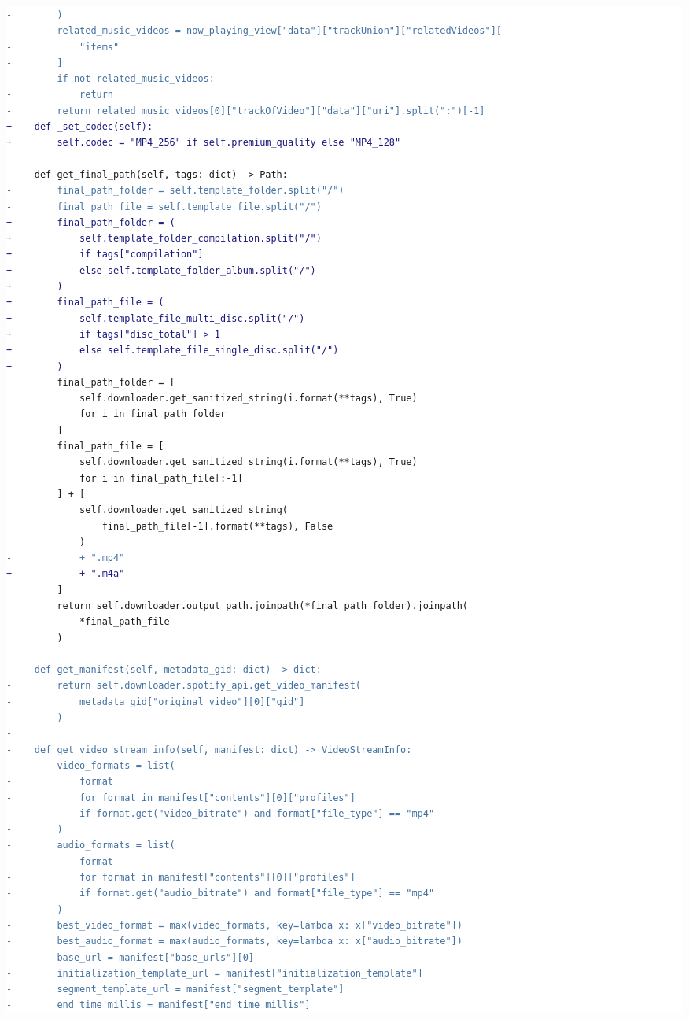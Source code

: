 ```diff
-        )
-        related_music_videos = now_playing_view["data"]["trackUnion"]["relatedVideos"][
-            "items"
-        ]
-        if not related_music_videos:
-            return
-        return related_music_videos[0]["trackOfVideo"]["data"]["uri"].split(":")[-1]
+    def _set_codec(self):
+        self.codec = "MP4_256" if self.premium_quality else "MP4_128"
 
     def get_final_path(self, tags: dict) -> Path:
-        final_path_folder = self.template_folder.split("/")
-        final_path_file = self.template_file.split("/")
+        final_path_folder = (
+            self.template_folder_compilation.split("/")
+            if tags["compilation"]
+            else self.template_folder_album.split("/")
+        )
+        final_path_file = (
+            self.template_file_multi_disc.split("/")
+            if tags["disc_total"] > 1
+            else self.template_file_single_disc.split("/")
+        )
         final_path_folder = [
             self.downloader.get_sanitized_string(i.format(**tags), True)
             for i in final_path_folder
         ]
         final_path_file = [
             self.downloader.get_sanitized_string(i.format(**tags), True)
             for i in final_path_file[:-1]
         ] + [
             self.downloader.get_sanitized_string(
                 final_path_file[-1].format(**tags), False
             )
-            + ".mp4"
+            + ".m4a"
         ]
         return self.downloader.output_path.joinpath(*final_path_folder).joinpath(
             *final_path_file
         )
 
-    def get_manifest(self, metadata_gid: dict) -> dict:
-        return self.downloader.spotify_api.get_video_manifest(
-            metadata_gid["original_video"][0]["gid"]
-        )
-
-    def get_video_stream_info(self, manifest: dict) -> VideoStreamInfo:
-        video_formats = list(
-            format
-            for format in manifest["contents"][0]["profiles"]
-            if format.get("video_bitrate") and format["file_type"] == "mp4"
-        )
-        audio_formats = list(
-            format
-            for format in manifest["contents"][0]["profiles"]
-            if format.get("audio_bitrate") and format["file_type"] == "mp4"
-        )
-        best_video_format = max(video_formats, key=lambda x: x["video_bitrate"])
-        best_audio_format = max(audio_formats, key=lambda x: x["audio_bitrate"])
-        base_url = manifest["base_urls"][0]
-        initialization_template_url = manifest["initialization_template"]
-        segment_template_url = manifest["segment_template"]
-        end_time_millis = manifest["end_time_millis"]
```